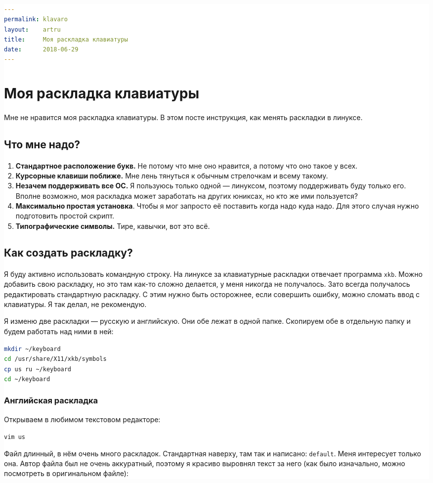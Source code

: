 ```yaml
---
permalink: klavaro
layout:    artru
title:     Моя раскладка клавиатуры
date:      2018-06-29
---
```

# Моя раскладка клавиатуры
Мне не нравится моя раскладка клавиатуры. В этом посте инструкция, как менять
раскладки в линуксе.

## Что мне надо?
1. **Стандартное расположение букв.** Не потому что мне оно нравится, а потому
  что оно такое у всех. 
2. **Курсорные клавиши поближе.** Мне лень тянуться к обычным стрелочкам и
  всему такому.
3. **Незачем поддерживать все ОС.** Я пользуюсь только одной — линуксом,
  поэтому поддерживать буду только его. Вполне возможно, моя раскладка может
  заработать на других юниксах, но кто же ими пользуется?
4. **Максимально простая установка**. Чтобы я мог запросто её поставить когда
  надо куда надо. Для этого случая нужно подготовить простой скрипт.
5. **Типографические символы.** Тире, кавычки, вот это всё.

## Как создать раскладку?
Я буду активно использовать командную строку. На линуксе за клавиатурные
раскладки отвечает программа `xkb`. Можно добавить свою раскладку, но это там
как-то сложно делается, у меня никогда не получалось. Зато всегда получалось
редактировать стандартную раскладку. С этим нужно быть осторожнее, если 
совершить ошибку, можно сломать ввод с клавиатуры. Я так делал, не рекомендую.

Я изменю две раскладки — русскую и английскую. Они обе лежат в одной папке.
Скопируем обе в отдельную папку и будем работать над ними в ней:
```bash
mkdir ~/keyboard
cd /usr/share/X11/xkb/symbols
cp us ru ~/keyboard
cd ~/keyboard
```

### Английская раскладка
Открываем в любимом текстовом редакторе:
```bash
vim us
```

Файл длинный, в нём очень много раскладок. Стандартная наверху, там так и 
написано: `default`. Меня интересует только она. Автор файла был не очень
аккуратный, поэтому я красиво выровнял текст за него (как было изначально,
можно посмотреть в оригинальном файле):
